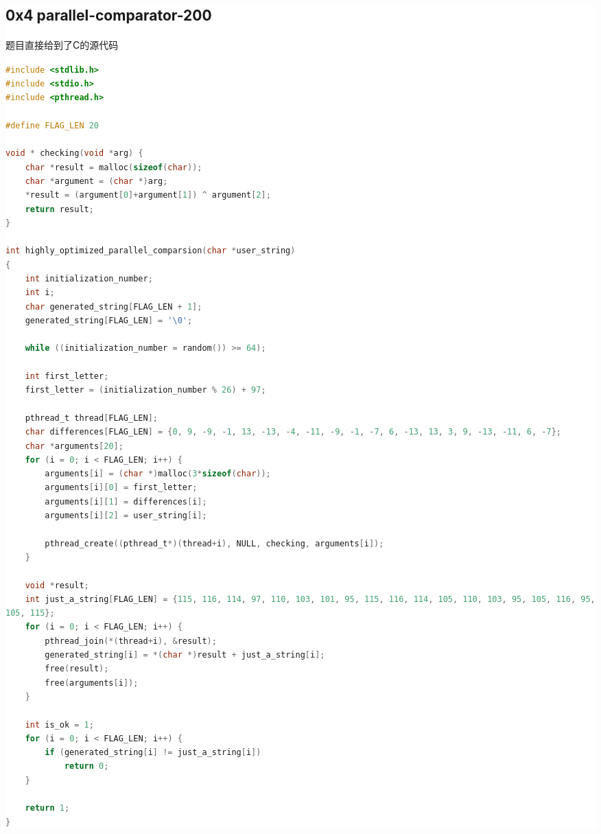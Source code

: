 

## 0x4 parallel-comparator-200

题目直接给到了C的源代码

```c
#include <stdlib.h>
#include <stdio.h>
#include <pthread.h>

#define FLAG_LEN 20

void * checking(void *arg) {
    char *result = malloc(sizeof(char));
    char *argument = (char *)arg;
    *result = (argument[0]+argument[1]) ^ argument[2];
    return result;
}

int highly_optimized_parallel_comparsion(char *user_string)
{
    int initialization_number;
    int i;
    char generated_string[FLAG_LEN + 1];
    generated_string[FLAG_LEN] = '\0';

    while ((initialization_number = random()) >= 64);
    
    int first_letter;
    first_letter = (initialization_number % 26) + 97;

    pthread_t thread[FLAG_LEN];
    char differences[FLAG_LEN] = {0, 9, -9, -1, 13, -13, -4, -11, -9, -1, -7, 6, -13, 13, 3, 9, -13, -11, 6, -7};
    char *arguments[20];
    for (i = 0; i < FLAG_LEN; i++) {
        arguments[i] = (char *)malloc(3*sizeof(char));
        arguments[i][0] = first_letter;
        arguments[i][1] = differences[i];
        arguments[i][2] = user_string[i];

        pthread_create((pthread_t*)(thread+i), NULL, checking, arguments[i]);
    }

    void *result;
    int just_a_string[FLAG_LEN] = {115, 116, 114, 97, 110, 103, 101, 95, 115, 116, 114, 105, 110, 103, 95, 105, 116, 95, 105, 115};
    for (i = 0; i < FLAG_LEN; i++) {
        pthread_join(*(thread+i), &result);
        generated_string[i] = *(char *)result + just_a_string[i];
        free(result);
        free(arguments[i]);
    }

    int is_ok = 1;
    for (i = 0; i < FLAG_LEN; i++) {
        if (generated_string[i] != just_a_string[i])
            return 0;
    }

    return 1;
}

```